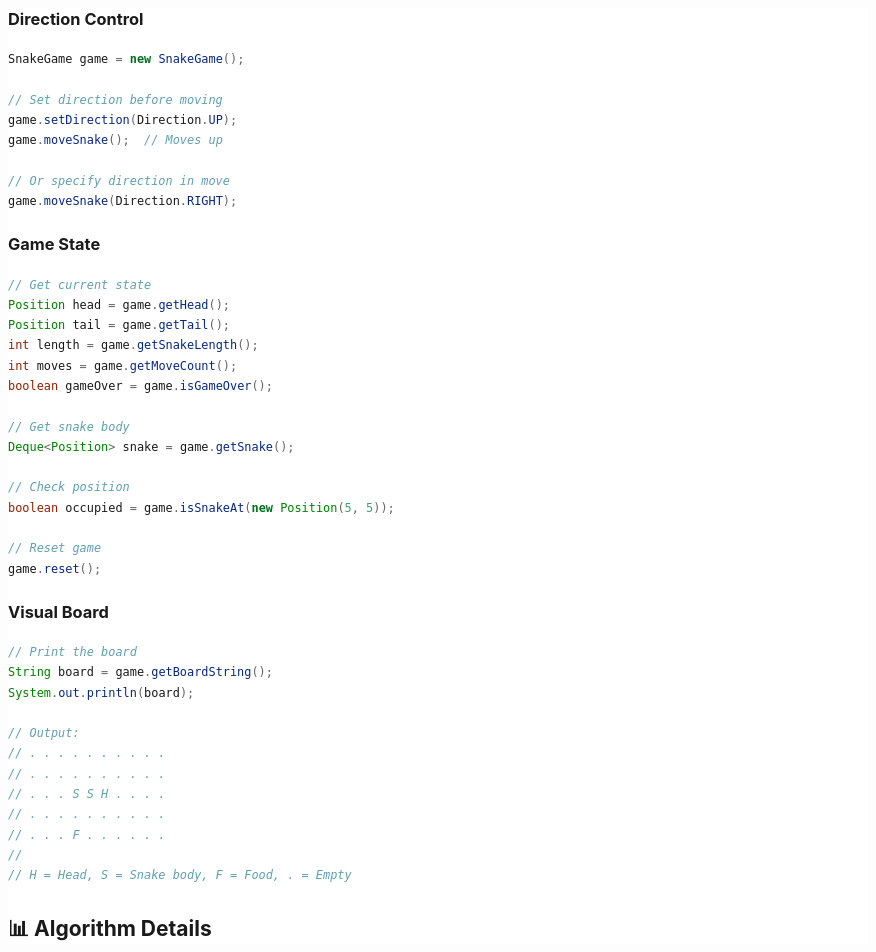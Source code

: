 ### Direction Control

```java
SnakeGame game = new SnakeGame();

// Set direction before moving
game.setDirection(Direction.UP);
game.moveSnake();  // Moves up

// Or specify direction in move
game.moveSnake(Direction.RIGHT);
```

### Game State

```java
// Get current state
Position head = game.getHead();
Position tail = game.getTail();
int length = game.getSnakeLength();
int moves = game.getMoveCount();
boolean gameOver = game.isGameOver();

// Get snake body
Deque<Position> snake = game.getSnake();

// Check position
boolean occupied = game.isSnakeAt(new Position(5, 5));

// Reset game
game.reset();
```

### Visual Board

```java
// Print the board
String board = game.getBoardString();
System.out.println(board);

// Output:
// . . . . . . . . . .
// . . . . . . . . . .
// . . . S S H . . . .
// . . . . . . . . . .
// . . . F . . . . . .
//
// H = Head, S = Snake body, F = Food, . = Empty
```

## 📊 Algorithm Details
